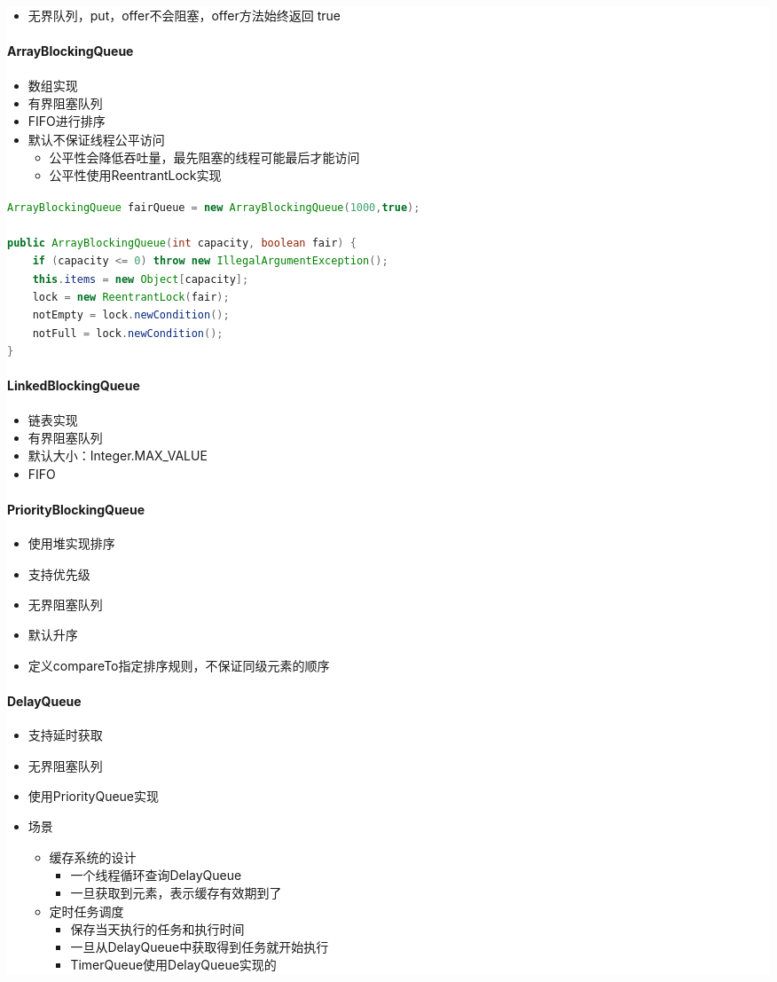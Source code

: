 - 无界队列，put，offer不会阻塞，offer方法始终返回 true

  

####   ArrayBlockingQueue

- 数组实现
- 有界阻塞队列
- FIFO进行排序
- 默认不保证线程公平访问
  - 公平性会降低吞吐量，最先阻塞的线程可能最后才能访问
  - 公平性使用ReentrantLock实现

```java
ArrayBlockingQueue fairQueue = new ArrayBlockingQueue(1000,true);

public ArrayBlockingQueue(int capacity, boolean fair) {
    if (capacity <= 0) throw new IllegalArgumentException();
    this.items = new Object[capacity];
    lock = new ReentrantLock(fair);
    notEmpty = lock.newCondition();
    notFull = lock.newCondition();
}
```



#### LinkedBlockingQueue

- 链表实现
- 有界阻塞队列
- 默认大小：Integer.MAX_VALUE
- FIFO



#### PriorityBlockingQueue

- 使用堆实现排序

- 支持优先级
- 无界阻塞队列
- 默认升序
- 定义compareTo指定排序规则，不保证同级元素的顺序



#### DelayQueue

- 支持延时获取

- 无界阻塞队列

- 使用PriorityQueue实现

- 场景
  - 缓存系统的设计
    - 一个线程循环查询DelayQueue
    - 一旦获取到元素，表示缓存有效期到了
  - 定时任务调度
    - 保存当天执行的任务和执行时间
    - 一旦从DelayQueue中获取得到任务就开始执行
    - TimerQueue使用DelayQueue实现的
